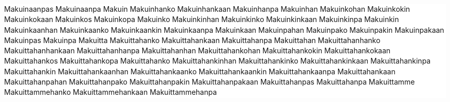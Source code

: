 Makuinaanpas
Makuinaanpa
Makuin
Makuinhanko
Makuinhankaan
Makuinhanpa
Makuinhan
Makuinkohan
Makuinkokin
Makuinkokaan
Makuinkos
Makuinkopa
Makuinko
Makuinkinhan
Makuinkinko
Makuinkinkaan
Makuinkinpa
Makuinkin
Makuinkaanhan
Makuinkaanko
Makuinkaankin
Makuinkaanpa
Makuinkaan
Makuinpahan
Makuinpako
Makuinpakin
Makuinpakaan
Makuinpas
Makuinpa
Makuitta
Makuittahanko
Makuittahankaan
Makuittahanpa
Makuittahan
Makuittahanhanko
Makuittahanhankaan
Makuittahanhanpa
Makuittahanhan
Makuittahankohan
Makuittahankokin
Makuittahankokaan
Makuittahankos
Makuittahankopa
Makuittahanko
Makuittahankinhan
Makuittahankinko
Makuittahankinkaan
Makuittahankinpa
Makuittahankin
Makuittahankaanhan
Makuittahankaanko
Makuittahankaankin
Makuittahankaanpa
Makuittahankaan
Makuittahanpahan
Makuittahanpako
Makuittahanpakin
Makuittahanpakaan
Makuittahanpas
Makuittahanpa
Makuittamme
Makuittammehanko
Makuittammehankaan
Makuittammehanpa